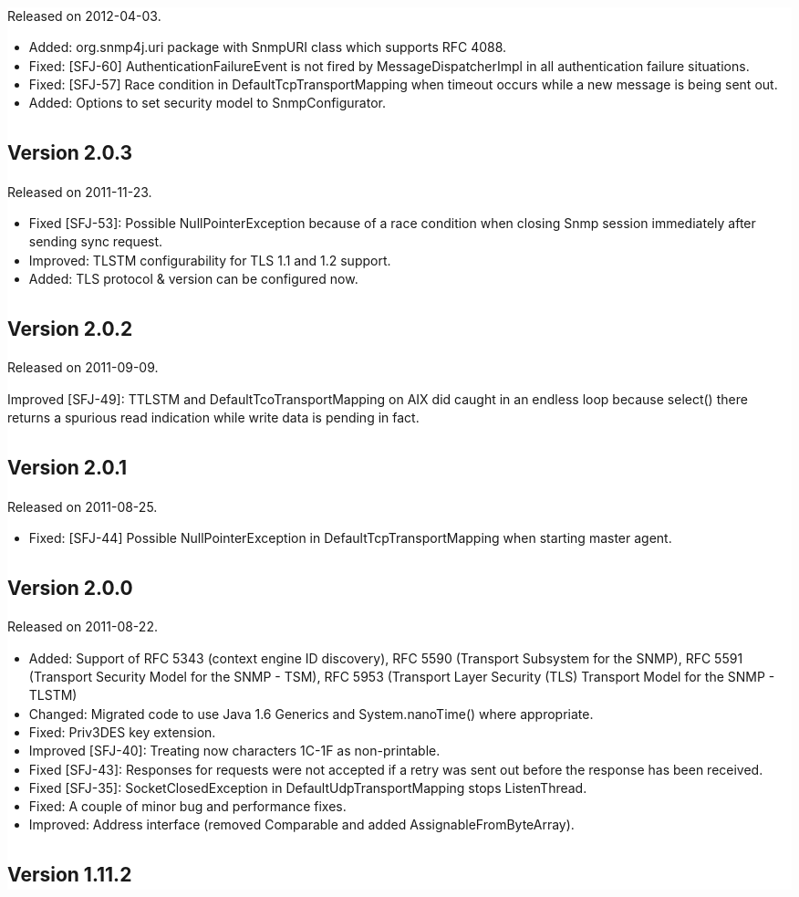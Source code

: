 Released on 2012-04-03.

* Added: org.snmp4j.uri package with SnmpURI class which supports RFC 4088.
* Fixed: [SFJ-60] AuthenticationFailureEvent is not fired by MessageDispatcherImpl
  in all authentication failure situations.
* Fixed: [SFJ-57] Race condition in DefaultTcpTransportMapping when timeout occurs
  while a new message is being sent out.
* Added: Options to set security model to SnmpConfigurator.

## Version 2.0.3

Released on 2011-11-23.

* Fixed [SFJ-53]: Possible NullPointerException because of a race condition when closing
  Snmp session immediately after sending sync request.
* Improved: TLSTM configurability for TLS 1.1 and 1.2 support.
* Added: TLS protocol & version can be configured now.

## Version 2.0.2

Released on 2011-09-09.

Improved [SFJ-49]: TTLSTM and DefaultTcoTransportMapping on AIX did
caught in an endless loop because select() there returns a spurious
read indication while write data is pending in fact.

## Version 2.0.1

Released on 2011-08-25.

* Fixed: [SFJ-44] Possible NullPointerException in DefaultTcpTransportMapping
  when starting master agent.

## Version 2.0.0

Released on 2011-08-22.

* Added: Support of RFC 5343 (context engine ID discovery),
  RFC 5590 (Transport Subsystem for the SNMP),
  RFC 5591 (Transport Security Model for the SNMP - TSM),
  RFC 5953 (Transport Layer Security (TLS) Transport Model for the SNMP - TLSTM)
* Changed: Migrated code to use Java 1.6 Generics and System.nanoTime()
  where appropriate.
* Fixed: Priv3DES key extension.
* Improved [SFJ-40]: Treating now characters 1C-1F as non-printable.
* Fixed [SFJ-43]: Responses for requests were not accepted if a retry was sent out before the response has been received.
* Fixed [SFJ-35]: SocketClosedException in DefaultUdpTransportMapping stops ListenThread.
* Fixed: A couple of minor bug and performance fixes.
* Improved: Address interface (removed Comparable and added AssignableFromByteArray).

## Version 1.11.2

